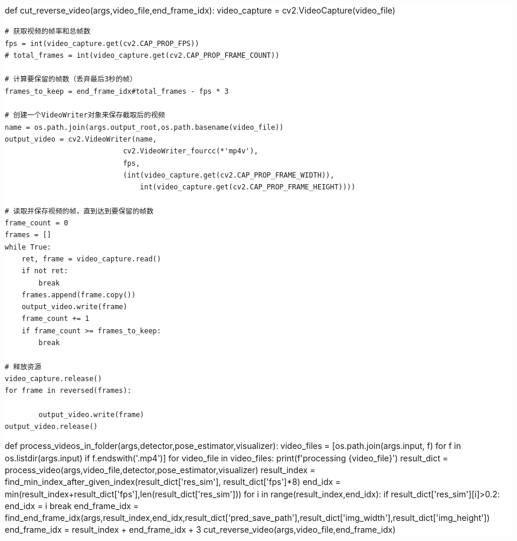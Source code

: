 
def cut_reverse_video(args,video_file,end_frame_idx):
    video_capture = cv2.VideoCapture(video_file)

    # 获取视频的帧率和总帧数
    fps = int(video_capture.get(cv2.CAP_PROP_FPS))
    # total_frames = int(video_capture.get(cv2.CAP_PROP_FRAME_COUNT))

    # 计算要保留的帧数（丢弃最后3秒的帧）
    frames_to_keep = end_frame_idx#total_frames - fps * 3

    # 创建一个VideoWriter对象来保存截取后的视频
    name = os.path.join(args.output_root,os.path.basename(video_file))
    output_video = cv2.VideoWriter(name, 
                                cv2.VideoWriter_fourcc(*'mp4v'), 
                                fps, 
                                (int(video_capture.get(cv2.CAP_PROP_FRAME_WIDTH)), 
                                    int(video_capture.get(cv2.CAP_PROP_FRAME_HEIGHT))))

    # 读取并保存视频的帧，直到达到要保留的帧数
    frame_count = 0
    frames = []
    while True:
        ret, frame = video_capture.read()
        if not ret:
            break
        frames.append(frame.copy())
        output_video.write(frame)
        frame_count += 1
        if frame_count >= frames_to_keep:
            break

    # 释放资源
    video_capture.release()
    for frame in reversed(frames):
            
            output_video.write(frame)
    output_video.release()   

def process_videos_in_folder(args,detector,pose_estimator,visualizer):
    video_files = [os.path.join(args.input, f) for f in os.listdir(args.input) if f.endswith('.mp4')]
    for video_file in video_files:
        print(f'processing {video_file}')
        result_dict = process_video(args,video_file,detector,pose_estimator,visualizer)
        result_index = find_min_index_after_given_index(result_dict['res_sim'], result_dict['fps']*8)
        end_idx = min(result_index+result_dict['fps'],len(result_dict['res_sim']))
        for i in range(result_index,end_idx):
            if result_dict['res_sim'][i]>0.2:
                end_idx = i
                break
        end_frame_idx = find_end_frame_idx(args,result_index,end_idx,result_dict['pred_save_path'],result_dict['img_width'],result_dict['img_height'])
        end_frame_idx = result_index + end_frame_idx + 3
        cut_reverse_video(args,video_file,end_frame_idx)
